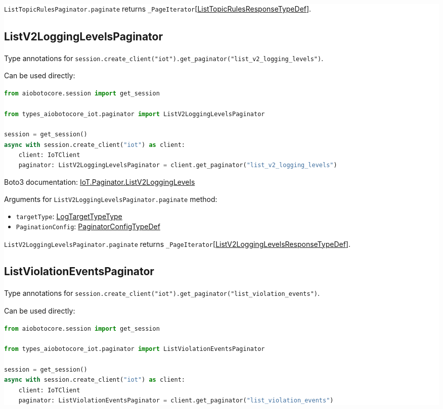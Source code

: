 `ListTopicRulesPaginator.paginate` returns
`_PageIterator`\[[ListTopicRulesResponseTypeDef](./type_defs.md#listtopicrulesresponsetypedef)\].

<a id="listv2logginglevelspaginator"></a>

## ListV2LoggingLevelsPaginator

Type annotations for
`session.create_client("iot").get_paginator("list_v2_logging_levels")`.

Can be used directly:

```python
from aiobotocore.session import get_session

from types_aiobotocore_iot.paginator import ListV2LoggingLevelsPaginator

session = get_session()
async with session.create_client("iot") as client:
    client: IoTClient
    paginator: ListV2LoggingLevelsPaginator = client.get_paginator("list_v2_logging_levels")
```

Boto3 documentation:
[IoT.Paginator.ListV2LoggingLevels](https://boto3.amazonaws.com/v1/documentation/api/latest/reference/services/iot.html#IoT.Paginator.ListV2LoggingLevels)

Arguments for `ListV2LoggingLevelsPaginator.paginate` method:

- `targetType`: [LogTargetTypeType](./literals.md#logtargettypetype)
- `PaginationConfig`:
  [PaginatorConfigTypeDef](./type_defs.md#paginatorconfigtypedef)

`ListV2LoggingLevelsPaginator.paginate` returns
`_PageIterator`\[[ListV2LoggingLevelsResponseTypeDef](./type_defs.md#listv2logginglevelsresponsetypedef)\].

<a id="listviolationeventspaginator"></a>

## ListViolationEventsPaginator

Type annotations for
`session.create_client("iot").get_paginator("list_violation_events")`.

Can be used directly:

```python
from aiobotocore.session import get_session

from types_aiobotocore_iot.paginator import ListViolationEventsPaginator

session = get_session()
async with session.create_client("iot") as client:
    client: IoTClient
    paginator: ListViolationEventsPaginator = client.get_paginator("list_violation_events")
```
